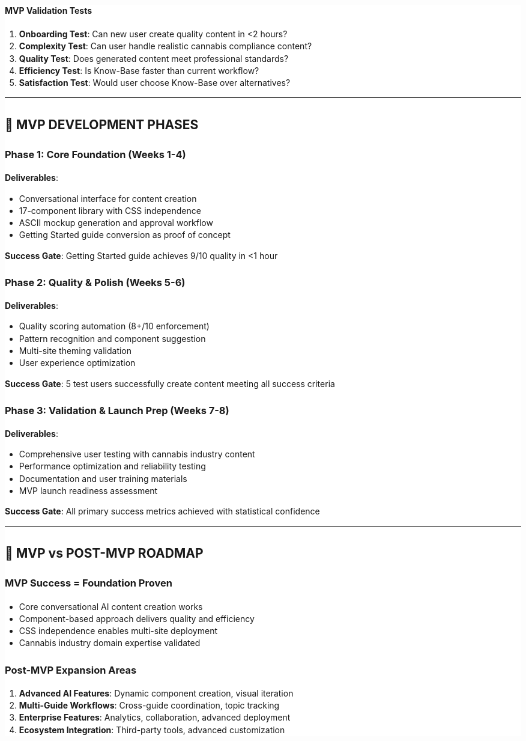 #### **MVP Validation Tests**
1. **Onboarding Test**: Can new user create quality content in <2 hours?
2. **Complexity Test**: Can user handle realistic cannabis compliance content?
3. **Quality Test**: Does generated content meet professional standards?
4. **Efficiency Test**: Is Know-Base faster than current workflow?
5. **Satisfaction Test**: Would user choose Know-Base over alternatives?

---

## 🚀 **MVP DEVELOPMENT PHASES**

### **Phase 1: Core Foundation (Weeks 1-4)**
**Deliverables**:
- Conversational interface for content creation
- 17-component library with CSS independence
- ASCII mockup generation and approval workflow
- Getting Started guide conversion as proof of concept

**Success Gate**: Getting Started guide achieves 9/10 quality in <1 hour

### **Phase 2: Quality & Polish (Weeks 5-6)**
**Deliverables**:
- Quality scoring automation (8+/10 enforcement)
- Pattern recognition and component suggestion
- Multi-site theming validation
- User experience optimization

**Success Gate**: 5 test users successfully create content meeting all success criteria

### **Phase 3: Validation & Launch Prep (Weeks 7-8)**
**Deliverables**:
- Comprehensive user testing with cannabis industry content
- Performance optimization and reliability testing
- Documentation and user training materials
- MVP launch readiness assessment

**Success Gate**: All primary success metrics achieved with statistical confidence

---

## 🎯 **MVP vs POST-MVP ROADMAP**

### **MVP Success = Foundation Proven**
- Core conversational AI content creation works
- Component-based approach delivers quality and efficiency
- CSS independence enables multi-site deployment
- Cannabis industry domain expertise validated

### **Post-MVP Expansion Areas**
1. **Advanced AI Features**: Dynamic component creation, visual iteration
2. **Multi-Guide Workflows**: Cross-guide coordination, topic tracking
3. **Enterprise Features**: Analytics, collaboration, advanced deployment
4. **Ecosystem Integration**: Third-party tools, advanced customization
